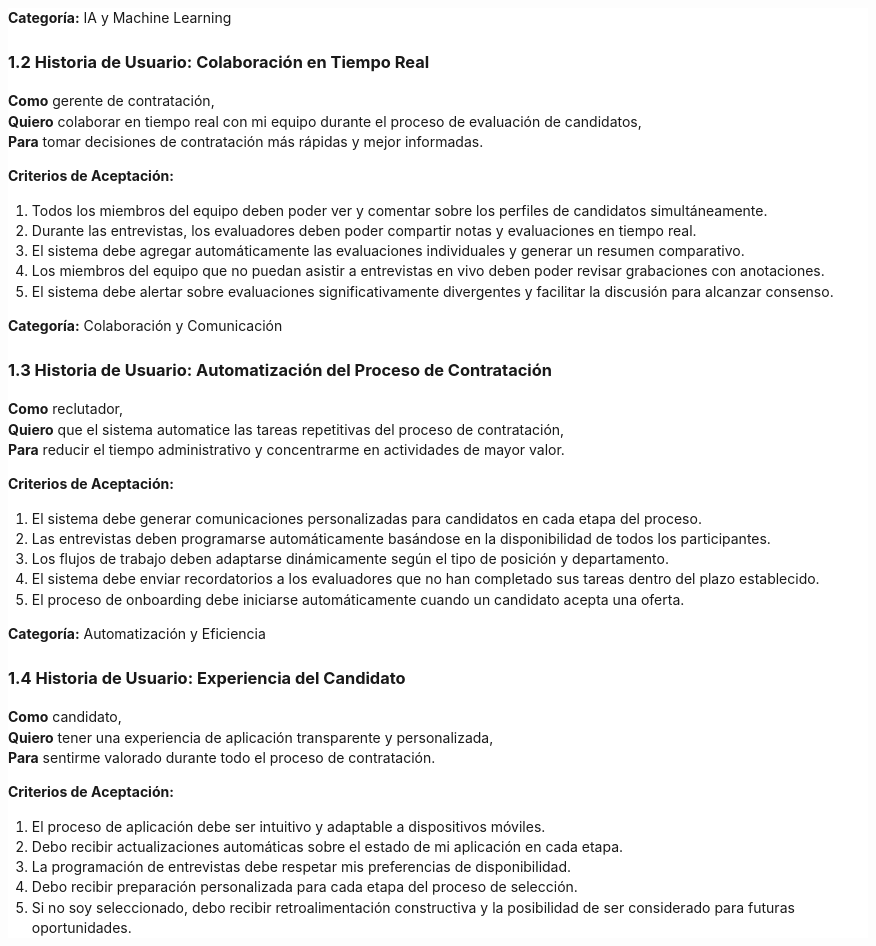 **Categoría:** IA y Machine Learning

### 1.2 Historia de Usuario: Colaboración en Tiempo Real

**Como** gerente de contratación,  
**Quiero** colaborar en tiempo real con mi equipo durante el proceso de evaluación de candidatos,  
**Para** tomar decisiones de contratación más rápidas y mejor informadas.

**Criterios de Aceptación:**
1. Todos los miembros del equipo deben poder ver y comentar sobre los perfiles de candidatos simultáneamente.
2. Durante las entrevistas, los evaluadores deben poder compartir notas y evaluaciones en tiempo real.
3. El sistema debe agregar automáticamente las evaluaciones individuales y generar un resumen comparativo.
4. Los miembros del equipo que no puedan asistir a entrevistas en vivo deben poder revisar grabaciones con anotaciones.
5. El sistema debe alertar sobre evaluaciones significativamente divergentes y facilitar la discusión para alcanzar consenso.

**Categoría:** Colaboración y Comunicación

### 1.3 Historia de Usuario: Automatización del Proceso de Contratación

**Como** reclutador,  
**Quiero** que el sistema automatice las tareas repetitivas del proceso de contratación,  
**Para** reducir el tiempo administrativo y concentrarme en actividades de mayor valor.

**Criterios de Aceptación:**
1. El sistema debe generar comunicaciones personalizadas para candidatos en cada etapa del proceso.
2. Las entrevistas deben programarse automáticamente basándose en la disponibilidad de todos los participantes.
3. Los flujos de trabajo deben adaptarse dinámicamente según el tipo de posición y departamento.
4. El sistema debe enviar recordatorios a los evaluadores que no han completado sus tareas dentro del plazo establecido.
5. El proceso de onboarding debe iniciarse automáticamente cuando un candidato acepta una oferta.

**Categoría:** Automatización y Eficiencia

### 1.4 Historia de Usuario: Experiencia del Candidato

**Como** candidato,  
**Quiero** tener una experiencia de aplicación transparente y personalizada,  
**Para** sentirme valorado durante todo el proceso de contratación.

**Criterios de Aceptación:**
1. El proceso de aplicación debe ser intuitivo y adaptable a dispositivos móviles.
2. Debo recibir actualizaciones automáticas sobre el estado de mi aplicación en cada etapa.
3. La programación de entrevistas debe respetar mis preferencias de disponibilidad.
4. Debo recibir preparación personalizada para cada etapa del proceso de selección.
5. Si no soy seleccionado, debo recibir retroalimentación constructiva y la posibilidad de ser considerado para futuras oportunidades.

